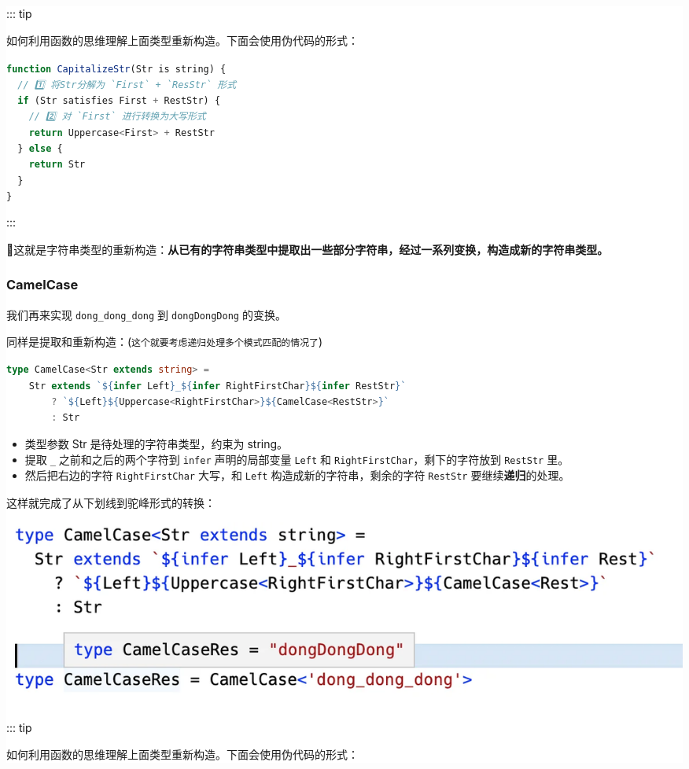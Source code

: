 ::: tip

如何利用函数的思维理解上面类型重新构造。下面会使用伪代码的形式：

```js
function CapitalizeStr(Str is string) {
  // 1️⃣ 将Str分解为 `First` + `ResStr` 形式
  if (Str satisfies First + RestStr) {
    // 2️⃣ 对 `First` 进行转换为大写形式
    return Uppercase<First> + RestStr
  } else {
    return Str
  }
}
```

:::

🎉这就是字符串类型的重新构造：**从已有的字符串类型中提取出一些部分字符串，经过一系列变换，构造成新的字符串类型。**



### CamelCase

我们再来实现 `dong_dong_dong` 到 `dongDongDong` 的变换。

同样是提取和重新构造：(`这个就要考虑递归处理多个模式匹配的情况了`)

```typescript
type CamelCase<Str extends string> =
	Str extends `${infer Left}_${infer RightFirstChar}${infer RestStr}`
		? `${Left}${Uppercase<RightFirstChar>}${CamelCase<RestStr>}`
		: Str
```

- 类型参数 Str 是待处理的字符串类型，约束为 string。
- 提取 `_` 之前和之后的两个字符到 `infer` 声明的局部变量 `Left` 和 `RightFirstChar`，剩下的字符放到 `RestStr` 里。
- 然后把右边的字符 `RightFirstChar` 大写，和 `Left` 构造成新的字符串，剩余的字符 `RestStr` 要继续**递归**的处理。

这样就完成了从下划线到驼峰形式的转换：

![String CamelCase](./imgs/6-6.webp)

::: tip

如何利用函数的思维理解上面类型重新构造。下面会使用伪代码的形式：
